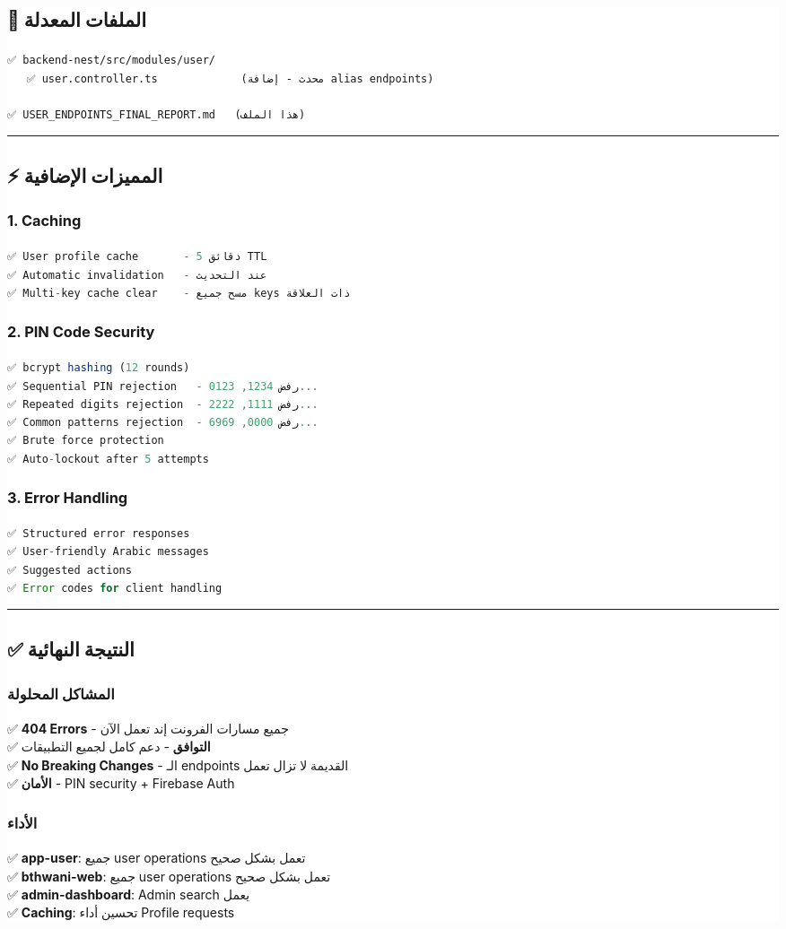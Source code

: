 
## 📝 الملفات المعدلة

```
✅ backend-nest/src/modules/user/
   ✅ user.controller.ts             (محدث - إضافة alias endpoints)

✅ USER_ENDPOINTS_FINAL_REPORT.md   (هذا الملف)
```

---

## ⚡ المميزات الإضافية

### 1. Caching
```typescript
✅ User profile cache       - 5 دقائق TTL
✅ Automatic invalidation   - عند التحديث
✅ Multi-key cache clear    - مسح جميع keys ذات العلاقة
```

### 2. PIN Code Security
```typescript
✅ bcrypt hashing (12 rounds)
✅ Sequential PIN rejection   - رفض 1234, 0123...
✅ Repeated digits rejection  - رفض 1111, 2222...
✅ Common patterns rejection  - رفض 0000, 6969...
✅ Brute force protection
✅ Auto-lockout after 5 attempts
```

### 3. Error Handling
```typescript
✅ Structured error responses
✅ User-friendly Arabic messages
✅ Suggested actions
✅ Error codes for client handling
```

---

## ✅ النتيجة النهائية

### المشاكل المحلولة
✅ **404 Errors** - جميع مسارات الفرونت إند تعمل الآن  
✅ **التوافق** - دعم كامل لجميع التطبيقات  
✅ **No Breaking Changes** - الـ endpoints القديمة لا تزال تعمل  
✅ **الأمان** - PIN security + Firebase Auth  

### الأداء
✅ **app-user**: جميع user operations تعمل بشكل صحيح  
✅ **bthwani-web**: جميع user operations تعمل بشكل صحيح  
✅ **admin-dashboard**: Admin search يعمل  
✅ **Caching**: تحسين أداء Profile requests  
